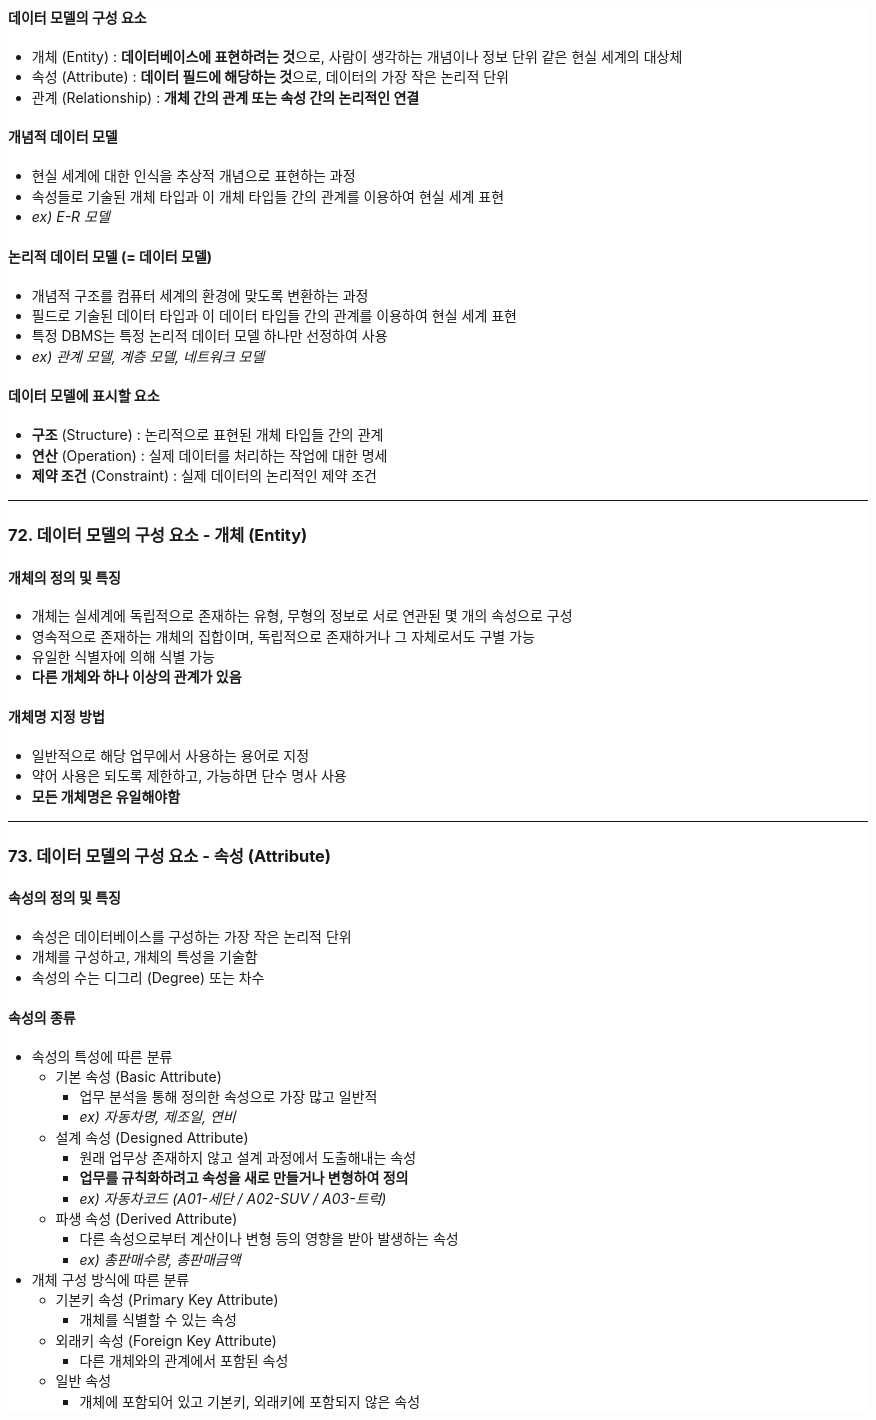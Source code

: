 #### 데이터 모델의 구성 요소
- 개체 (Entity) : **데이터베이스에 표현하려는 것**으로, 사람이 생각하는 개념이나 정보 단위 같은 현실 세계의 대상체
- 속성 (Attribute) : **데이터 필드에 해당하는 것**으로, 데이터의 가장 작은 논리적 단위
- 관계 (Relationship) : **개체 간의 관계 또는 속성 간의 논리적인 연결**

#### 개념적 데이터 모델
- 현실 세계에 대한 인식을 추상적 개념으로 표현하는 과정
- 속성들로 기술된 개체 타입과 이 개체 타입들 간의 관계를 이용하여 현실 세계 표현
- *ex) E-R 모델*

#### 논리적 데이터 모델 (= 데이터 모델)
- 개념적 구조를 컴퓨터 세계의 환경에 맞도록 변환하는 과정
- 필드로 기술된 데이터 타입과 이 데이터 타입들 간의 관계를 이용하여 현실 세계 표현
- 특정 DBMS는 특정 논리적 데이터 모델 하나만 선정하여 사용
- *ex) 관계 모델, 계층 모델, 네트워크 모델*

#### 데이터 모델에 표시할 요소
- **구조** (Structure) : 논리적으로 표현된 개체 타입들 간의 관계
- **연산** (Operation) : 실제 데이터를 처리하는 작업에 대한 명세
- **제약 조건** (Constraint) : 실제 데이터의 논리적인 제약 조건

---

### 72. 데이터 모델의 구성 요소 - 개체 (Entity)
#### 개체의 정의 및 특징
- 개체는 실세계에 독립적으로 존재하는 유형, 무형의 정보로 서로 연관된 몇 개의 속성으로 구성
- 영속적으로 존재하는 개체의 집합이며, 독립적으로 존재하거나 그 자체로서도 구별 가능
- 유일한 식별자에 의해 식별 가능
- **다른 개체와 하나 이상의 관계가 있음**

#### 개체명 지정 방법
- 일반적으로 해당 업무에서 사용하는 용어로 지정
- 약어 사용은 되도록 제한하고, 가능하면 단수 명사 사용
- **모든 개체명은 유일해야함**

---

### 73. 데이터 모델의 구성 요소 - 속성 (Attribute)
#### 속성의 정의 및 특징
- 속성은 데이터베이스를 구성하는 가장 작은 논리적 단위
- 개체를 구성하고, 개체의 특성을 기술함
- 속성의 수는 디그리 (Degree) 또는 차수

#### 속성의 종류
- 속성의 특성에 따른 분류
    - 기본 속성 (Basic Attribute)
        - 업무 분석을 통해 정의한 속성으로 가장 많고 일반적
        - *ex) 자동차명, 제조일, 연비*
    - 설계 속성 (Designed Attribute)
        - 원래 업무상 존재하지 않고 설계 과정에서 도출해내는 속성
        - **업무를 규칙화하려고 속성을 새로 만들거나 변형하여 정의**
        - *ex) 자동차코드 (A01-세단 / A02-SUV / A03-트럭)*
    - 파생 속성 (Derived Attribute)
        - 다른 속성으로부터 계산이나 변형 등의 영향을 받아 발생하는 속성
        - *ex) 총판매수량, 총판매금액*
- 개체 구성 방식에 따른 분류
    - 기본키 속성 (Primary Key Attribute)
        - 개체를 식별할 수 있는 속성
    - 외래키 속성 (Foreign Key Attribute)
        - 다른 개체와의 관계에서 포함된 속성
    - 일반 속성
        - 개체에 포함되어 있고 기본키, 외래키에 포함되지 않은 속성
